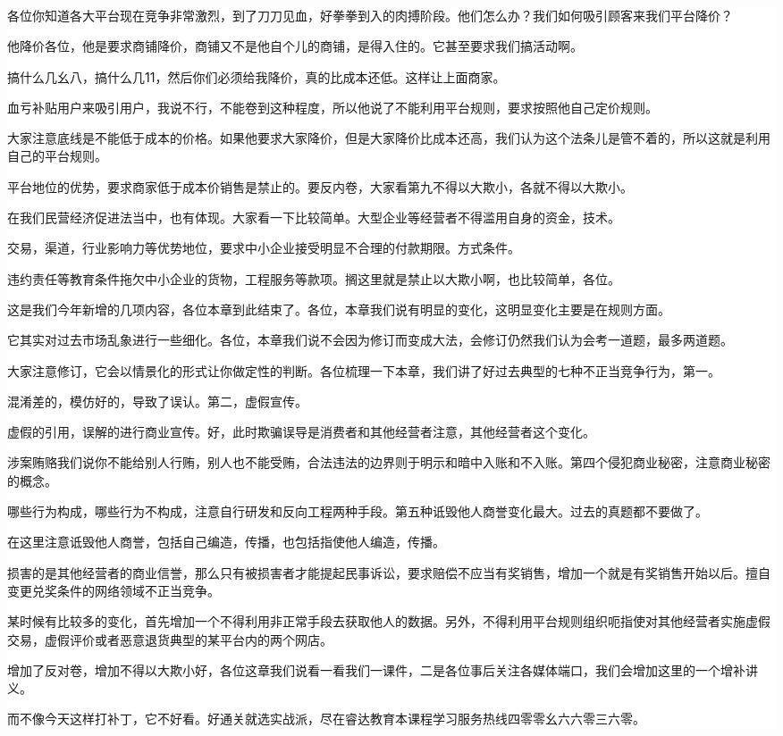 各位你知道各大平台现在竞争非常激烈，到了刀刀见血，好拳拳到入的肉搏阶段。他们怎么办？我们如何吸引顾客来我们平台降价？

他降价各位，他是要求商铺降价，商铺又不是他自个儿的商铺，是得入住的。它甚至要求我们搞活动啊。

搞什么几幺八，搞什么几11，然后你们必须给我降价，真的比成本还低。这样让上面商家。

血亏补贴用户来吸引用户，我说不行，不能卷到这种程度，所以他说了不能利用平台规则，要求按照他自己定价规则。

大家注意底线是不能低于成本的价格。如果他要求大家降价，但是大家降价比成本还高，我们认为这个法条儿是管不着的，所以这就是利用自己的平台规则。

平台地位的优势，要求商家低于成本价销售是禁止的。要反内卷，大家看第九不得以大欺小，各就不得以大欺小。

在我们民营经济促进法当中，也有体现。大家看一下比较简单。大型企业等经营者不得滥用自身的资金，技术。

交易，渠道，行业影响力等优势地位，要求中小企业接受明显不合理的付款期限。方式条件。

违约责任等教育条件拖欠中小企业的货物，工程服务等款项。搁这里就是禁止以大欺小啊，也比较简单，各位。

这是我们今年新增的几项内容，各位本章到此结束了。各位，本章我们说有明显的变化，这明显变化主要是在规则方面。

它其实对过去市场乱象进行一些细化。各位，本章我们说不会因为修订而变成大法，会修订仍然我们认为会考一道题，最多两道题。

大家注意修订，它会以情景化的形式让你做定性的判断。各位梳理一下本章，我们讲了好过去典型的七种不正当竞争行为，第一。

混淆差的，模仿好的，导致了误认。第二，虚假宣传。

虚假的引用，误解的进行商业宣传。好，此时欺骗误导是消费者和其他经营者注意，其他经营者这个变化。

涉案贿赂我们说你不能给别人行贿，别人也不能受贿，合法违法的边界则于明示和暗中入账和不入账。第四个侵犯商业秘密，注意商业秘密的概念。

哪些行为构成，哪些行为不构成，注意自行研发和反向工程两种手段。第五种诋毁他人商誉变化最大。过去的真题都不要做了。

在这里注意诋毁他人商誉，包括自己编造，传播，也包括指使他人编造，传播。

损害的是其他经营者的商业信誉，那么只有被损害者才能提起民事诉讼，要求赔偿不应当有奖销售，增加一个就是有奖销售开始以后。擅自变更兑奖条件的网络领域不正当竞争。

某时候有比较多的变化，首先增加一个不得利用非正常手段去获取他人的数据。另外，不得利用平台规则组织呃指使对其他经营者实施虚假交易，虚假评价或者恶意退货典型的某平台内的两个网店。

增加了反对卷，增加不得以大欺小好，各位这章我们说看一看我们一课件，二是各位事后关注各媒体端口，我们会增加这里的一个增补讲义。

而不像今天这样打补丁，它不好看。好通关就选实战派，尽在睿达教育本课程学习服务热线四零零幺六六零三六零。